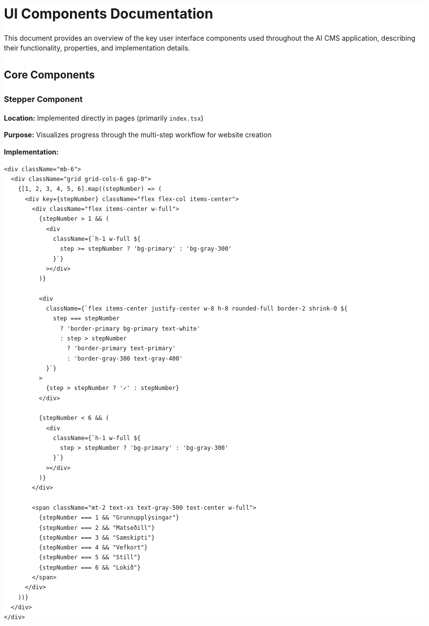 # UI Components Documentation

This document provides an overview of the key user interface components used throughout the AI CMS application, describing their functionality, properties, and implementation details.

## Core Components

### Stepper Component

**Location:** Implemented directly in pages (primarily `index.tsx`)

**Purpose:** Visualizes progress through the multi-step workflow for website creation

**Implementation:**
```tsx
<div className="mb-6">
  <div className="grid grid-cols-6 gap-0">
    {[1, 2, 3, 4, 5, 6].map((stepNumber) => (
      <div key={stepNumber} className="flex flex-col items-center">
        <div className="flex items-center w-full">
          {stepNumber > 1 && (
            <div 
              className={`h-1 w-full ${
                step >= stepNumber ? 'bg-primary' : 'bg-gray-300'
              }`}
            ></div>
          )}
          
          <div 
            className={`flex items-center justify-center w-8 h-8 rounded-full border-2 shrink-0 ${
              step === stepNumber 
                ? 'border-primary bg-primary text-white' 
                : step > stepNumber 
                  ? 'border-primary text-primary' 
                  : 'border-gray-300 text-gray-400'
            }`}
          >
            {step > stepNumber ? '✓' : stepNumber}
          </div>
          
          {stepNumber < 6 && (
            <div 
              className={`h-1 w-full ${
                step > stepNumber ? 'bg-primary' : 'bg-gray-300'
              }`}
            ></div>
          )}
        </div>
        
        <span className="mt-2 text-xs text-gray-500 text-center w-full">
          {stepNumber === 1 && "Grunnupplýsingar"}
          {stepNumber === 2 && "Matseðill"}
          {stepNumber === 3 && "Samskipti"}
          {stepNumber === 4 && "Vefkort"}
          {stepNumber === 5 && "Stíll"}
          {stepNumber === 6 && "Lokið"}
        </span>
      </div>
    ))}
  </div>
</div>
```
